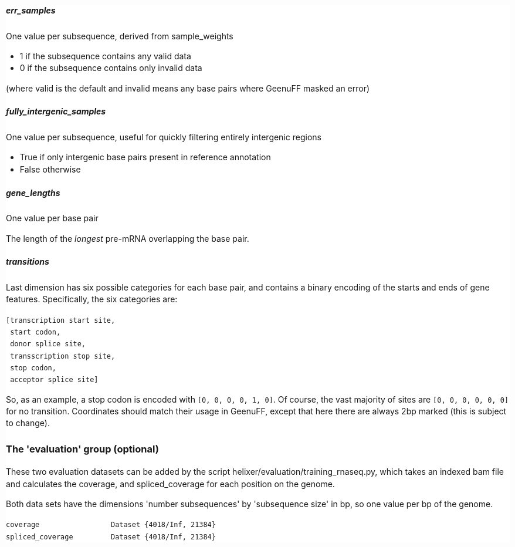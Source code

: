 ##### err_samples
One value per subsequence, derived from sample_weights
 - 1 if the subsequence contains any valid data
 - 0 if the subsequence contains only invalid data

(where valid is the default and invalid means 
any base pairs where GeenuFF masked an error)


##### fully_intergenic_samples 

One value per subsequence, useful for quickly filtering
entirely intergenic regions
 - True if only intergenic base pairs present in reference annotation
 - False otherwise
 
##### gene_lengths
One value per base pair

The length of the _longest_ pre-mRNA overlapping
the base pair.

##### transitions
Last dimension has six possible categories for each base pair, and contains
a binary encoding of the starts and ends of gene features.
Specifically, the six categories are:
```
[transcription start site, 
 start codon,
 donor splice site,
 transscription stop site,
 stop codon,
 acceptor splice site]
```

So, as an example, a stop codon is encoded with 
`[0, 0, 0, 0, 1, 0]`.
Of course, the vast majority of sites are
`[0, 0, 0, 0, 0, 0]` for no transition.
Coordinates should match their usage in GeenuFF, except
that here there are always 2bp marked (this is subject to change).

### The 'evaluation' group (optional)
These two evaluation datasets can be added by the script
helixer/evaluation/training_rnaseq.py, which takes
an indexed bam file and calculates the coverage, and spliced_coverage
for each position on the genome. 

Both data sets have the dimensions 'number subsequences'
by 'subsequence size' in bp, so one value per bp of the genome. 

```
coverage                 Dataset {4018/Inf, 21384}
spliced_coverage         Dataset {4018/Inf, 21384}
```
